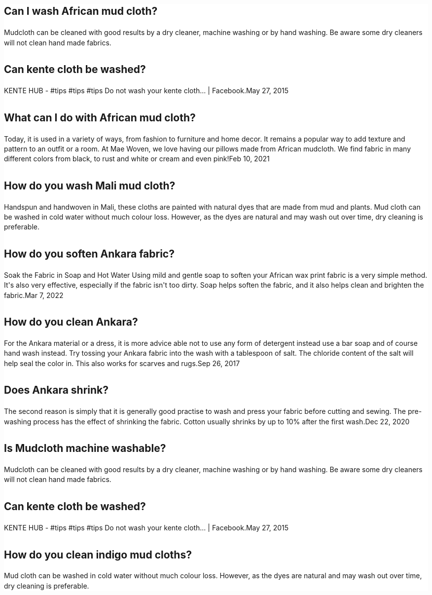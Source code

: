 ## Can I wash African mud cloth?
Mudcloth can be cleaned with good results by a dry cleaner, machine washing or by hand washing. Be aware some dry cleaners will not clean hand made fabrics.

## Can kente cloth be washed?
KENTE HUB - #tips #tips #tips Do not wash your kente cloth... | Facebook.May 27, 2015

## What can I do with African mud cloth?
Today, it is used in a variety of ways, from fashion to furniture and home decor. It remains a popular way to add texture and pattern to an outfit or a room. At Mae Woven, we love having our pillows made from African mudcloth. We find fabric in many different colors from black, to rust and white or cream and even pink!Feb 10, 2021

## How do you wash Mali mud cloth?
Handspun and handwoven in Mali, these cloths are painted with natural dyes that are made from mud and plants. Mud cloth can be washed in cold water without much colour loss. However, as the dyes are natural and may wash out over time, dry cleaning is preferable.

## How do you soften Ankara fabric?
Soak the Fabric in Soap and Hot Water Using mild and gentle soap to soften your African wax print fabric is a very simple method. It's also very effective, especially if the fabric isn't too dirty. Soap helps soften the fabric, and it also helps clean and brighten the fabric.Mar 7, 2022

## How do you clean Ankara?
For the Ankara material or a dress, it is more advice able not to use any form of detergent instead use a bar soap and of course hand wash instead. Try tossing your Ankara fabric into the wash with a tablespoon of salt. The chloride content of the salt will help seal the color in. This also works for scarves and rugs.Sep 26, 2017

## Does Ankara shrink?
The second reason is simply that it is generally good practise to wash and press your fabric before cutting and sewing. The pre-washing process has the effect of shrinking the fabric. Cotton usually shrinks by up to 10% after the first wash.Dec 22, 2020

## Is Mudcloth machine washable?
Mudcloth can be cleaned with good results by a dry cleaner, machine washing or by hand washing. Be aware some dry cleaners will not clean hand made fabrics.

## Can kente cloth be washed?
KENTE HUB - #tips #tips #tips Do not wash your kente cloth... | Facebook.May 27, 2015

## How do you clean indigo mud cloths?
Mud cloth can be washed in cold water without much colour loss. However, as the dyes are natural and may wash out over time, dry cleaning is preferable.
